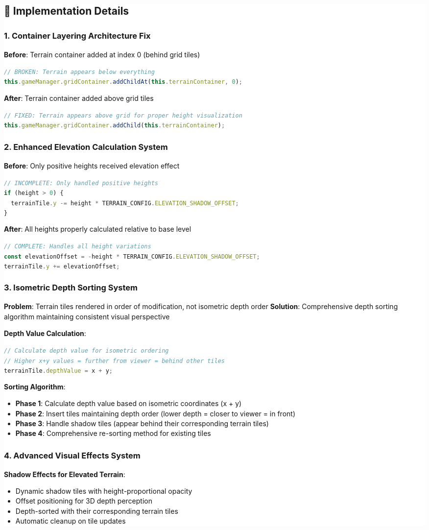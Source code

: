 ## 🔧 Implementation Details

### 1. Container Layering Architecture Fix

**Before**: Terrain container added at index 0 (behind grid tiles)
```javascript
// BROKEN: Terrain appears below everything
this.gameManager.gridContainer.addChildAt(this.terrainContainer, 0);
```

**After**: Terrain container added above grid tiles
```javascript
// FIXED: Terrain appears above grid for proper height visualization
this.gameManager.gridContainer.addChild(this.terrainContainer);
```

### 2. Enhanced Elevation Calculation System

**Before**: Only positive heights received elevation effect
```javascript
// INCOMPLETE: Only handled positive heights
if (height > 0) {
  terrainTile.y -= height * TERRAIN_CONFIG.ELEVATION_SHADOW_OFFSET;
}
```

**After**: All heights properly calculated relative to base level
```javascript
// COMPLETE: Handles all height variations
const elevationOffset = -height * TERRAIN_CONFIG.ELEVATION_SHADOW_OFFSET;
terrainTile.y += elevationOffset;
```

### 3. Isometric Depth Sorting System

**Problem**: Terrain tiles rendered in order of modification, not isometric depth order
**Solution**: Comprehensive depth sorting algorithm maintaining consistent visual perspective

**Depth Value Calculation**:
```javascript
// Calculate depth value for isometric ordering
// Higher x+y values = further from viewer = behind other tiles
terrainTile.depthValue = x + y;
```

**Sorting Algorithm**:
- **Phase 1**: Calculate depth value based on isometric coordinates (x + y)
- **Phase 2**: Insert tiles maintaining depth order (lower depth = closer to viewer = in front)
- **Phase 3**: Handle shadow tiles (appear behind their corresponding terrain tiles)
- **Phase 4**: Comprehensive re-sorting method for existing tiles

### 4. Advanced Visual Effects System

**Shadow Effects for Elevated Terrain**:
- Dynamic shadow tiles with height-proportional opacity
- Offset positioning for 3D depth perception
- Depth-sorted with their corresponding terrain tiles
- Automatic cleanup on tile updates
